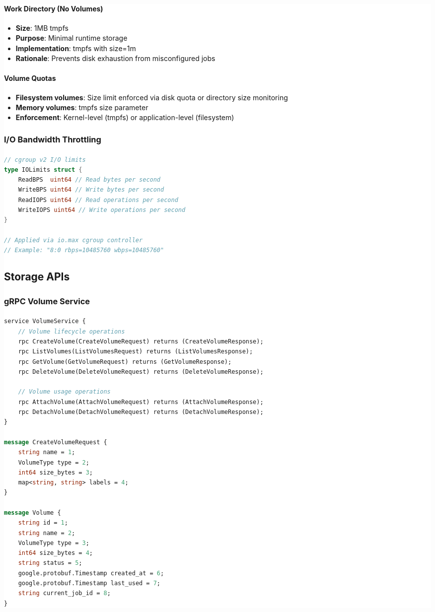 #### Work Directory (No Volumes)
- **Size**: 1MB tmpfs
- **Purpose**: Minimal runtime storage
- **Implementation**: tmpfs with size=1m
- **Rationale**: Prevents disk exhaustion from misconfigured jobs

#### Volume Quotas
- **Filesystem volumes**: Size limit enforced via disk quota or directory size monitoring
- **Memory volumes**: tmpfs size parameter
- **Enforcement**: Kernel-level (tmpfs) or application-level (filesystem)

### I/O Bandwidth Throttling

```go
// cgroup v2 I/O limits
type IOLimits struct {
    ReadBPS  uint64 // Read bytes per second
    WriteBPS uint64 // Write bytes per second
    ReadIOPS uint64 // Read operations per second
    WriteIOPS uint64 // Write operations per second
}

// Applied via io.max cgroup controller
// Example: "8:0 rbps=10485760 wbps=10485760"
```

## Storage APIs

### gRPC Volume Service

```protobuf
service VolumeService {
    // Volume lifecycle operations
    rpc CreateVolume(CreateVolumeRequest) returns (CreateVolumeResponse);
    rpc ListVolumes(ListVolumesRequest) returns (ListVolumesResponse);
    rpc GetVolume(GetVolumeRequest) returns (GetVolumeResponse);
    rpc DeleteVolume(DeleteVolumeRequest) returns (DeleteVolumeResponse);
    
    // Volume usage operations
    rpc AttachVolume(AttachVolumeRequest) returns (AttachVolumeResponse);
    rpc DetachVolume(DetachVolumeRequest) returns (DetachVolumeResponse);
}

message CreateVolumeRequest {
    string name = 1;
    VolumeType type = 2;
    int64 size_bytes = 3;
    map<string, string> labels = 4;
}

message Volume {
    string id = 1;
    string name = 2;
    VolumeType type = 3;
    int64 size_bytes = 4;
    string status = 5;
    google.protobuf.Timestamp created_at = 6;
    google.protobuf.Timestamp last_used = 7;
    string current_job_id = 8;
}
```
